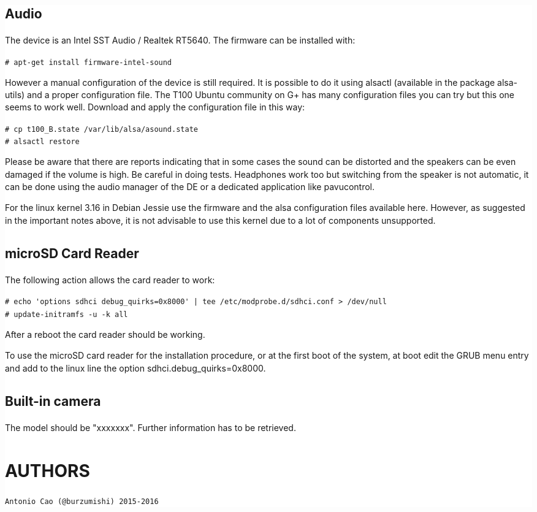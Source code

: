 ## Audio

The device is an Intel SST Audio / Realtek RT5640. The firmware can be installed with:

```
# apt-get install firmware-intel-sound
```
  
However a manual configuration of the device is still required. It is possible to do it using alsactl (available in the package alsa-utils) and a proper configuration file. The T100 Ubuntu community on G+ has many configuration files you can try but this one seems to work well. Download and apply the configuration file in this way:

```
# cp t100_B.state /var/lib/alsa/asound.state
# alsactl restore
```

Please be aware that there are reports indicating that in some cases the sound can be distorted and the speakers can be even damaged if the volume is high. Be careful in doing tests. Headphones work too but switching from the speaker is not automatic, it can be done using the audio manager of the DE or a dedicated application like pavucontrol.

For the linux kernel 3.16 in Debian Jessie use the firmware and the alsa configuration files available here. However, as suggested in the important notes above, it is not advisable to use this kernel due to a lot of components unsupported.


## microSD Card Reader

The following action allows the card reader to work:

```
# echo 'options sdhci debug_quirks=0x8000' | tee /etc/modprobe.d/sdhci.conf > /dev/null
# update-initramfs -u -k all
```

After a reboot the card reader should be working.

To use the microSD card reader for the installation procedure, or at the first boot of the system, at boot edit the GRUB menu entry and add to the linux line the option sdhci.debug_quirks=0x8000.


## Built-in camera

The model should be "xxxxxxx". Further information has to be retrieved.


# AUTHORS

```
Antonio Cao (@burzumishi) 2015-2016
```

